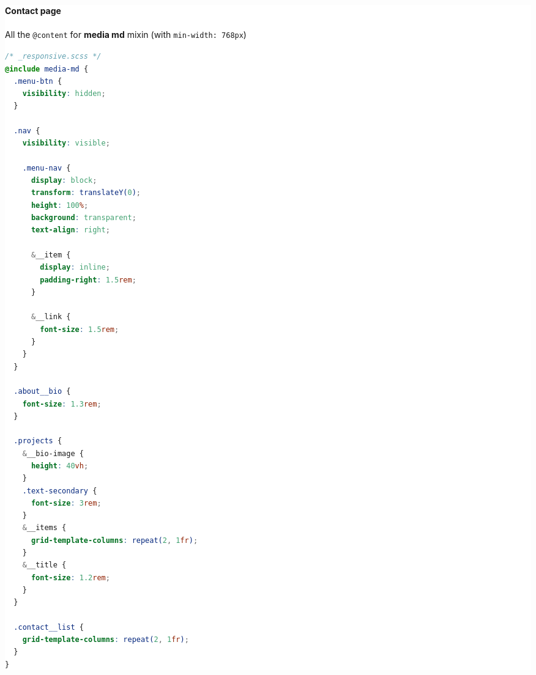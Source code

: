#### Contact page

All the `@content` for **media md** mixin (with `min-width: 768px`)

```scss
/* _responsive.scss */
@include media-md {
  .menu-btn {
    visibility: hidden;
  }

  .nav {
    visibility: visible;

    .menu-nav {
      display: block;
      transform: translateY(0);
      height: 100%;
      background: transparent;
      text-align: right;

      &__item {
        display: inline;
        padding-right: 1.5rem;
      }

      &__link {
        font-size: 1.5rem;
      }
    }
  }

  .about__bio {
    font-size: 1.3rem;
  }

  .projects {
    &__bio-image {
      height: 40vh;
    }
    .text-secondary {
      font-size: 3rem;
    }
    &__items {
      grid-template-columns: repeat(2, 1fr);
    }
    &__title {
      font-size: 1.2rem;
    }
  }

  .contact__list {
    grid-template-columns: repeat(2, 1fr);
  }
}
```
